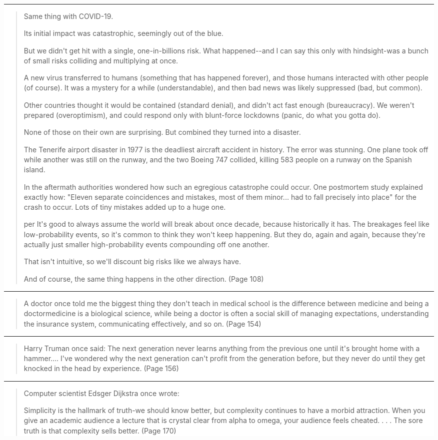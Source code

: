 ***

> Same thing with COVID-19.
>
> Its initial impact was catastrophic, seemingly out of the blue.
>
> But we didn't get hit with a single, one-in-billions risk. What happened--and I can say this only with hindsight-was a bunch of small risks colliding and multiplying at once.
>
> A new virus transferred to humans (something that has happened forever), and those humans interacted with other people (of course). It was a mystery for a while (understandable), and then bad news was likely suppressed (bad, but common).
>
> Other countries thought it would be contained (standard denial), and didn't act fast enough (bureaucracy). We weren't prepared (overoptimism), and could respond only with blunt-force lockdowns (panic, do what you gotta do).
>
> None of those on their own are surprising. But combined they turned into a disaster.
>
> The Tenerife airport disaster in 1977 is the deadliest aircraft accident in history. The error was stunning. One plane took off while another was still on the runway, and the two Boeing 747 collided, killing 583 people on a runway on the Spanish island.
>
> In the aftermath authorities wondered how such an egregious catastrophe could occur. One postmortem study explained exactly how: "Eleven separate coincidences and mistakes, most of them minor... had to fall precisely into place" for the crash to occur. Lots of tiny mistakes added up to a huge one.
>
> per It's good to always assume the world will break about once decade, because historically it has. The breakages feel like low-probability events, so it's common to think they won't keep happening. But they do, again and again, because they're actually just smaller high-probability events compounding off one another.
>
> That isn't intuitive, so we'll discount big risks like we always have.
>
> And of course, the same thing happens in the other direction. (Page 108)

***

> A doctor once told me the biggest thing they don't teach in medical school is the difference between medicine and being a doctormedicine is a biological science, while being a doctor is often a social skill of managing expectations, understanding the insurance system, communicating effectively, and so on. (Page 154)

***

> Harry Truman once said: The next generation never learns anything from the previous one until it's brought home with a hammer.... I've wondered why the next generation can't profit from the generation before, but they never do until they get knocked in the head by experience. (Page 156)

***

> Computer scientist Edsger Dijkstra once wrote:
>
> Simplicity is the hallmark of truth-we should know better, but complexity continues to have a morbid attraction. When you give an academic audience a lecture that is crystal clear from alpha to omega, your audience feels cheated. . . . The sore truth is that complexity sells better. (Page 170)
